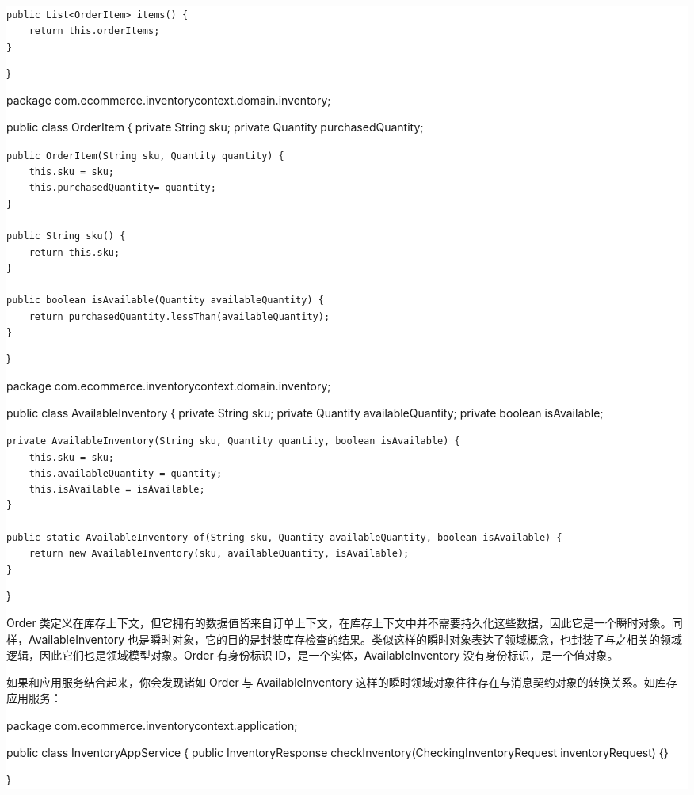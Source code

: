     public List<OrderItem> items() {
        return this.orderItems;
    }
}

package com.ecommerce.inventorycontext.domain.inventory;

public class OrderItem {
    private String sku;
    private Quantity purchasedQuantity;

    public OrderItem(String sku, Quantity quantity) {
        this.sku = sku;
        this.purchasedQuantity= quantity;
    }

    public String sku() {
        return this.sku;
    }

    public boolean isAvailable(Quantity availableQuantity) {
        return purchasedQuantity.lessThan(availableQuantity);
    }
}

package com.ecommerce.inventorycontext.domain.inventory;

public class AvailableInventory {
    private String sku;
    private Quantity availableQuantity;
    private boolean isAvailable;

    private AvailableInventory(String sku, Quantity quantity, boolean isAvailable) {
        this.sku = sku;
        this.availableQuantity = quantity;
        this.isAvailable = isAvailable;
    }

    public static AvailableInventory of(String sku, Quantity availableQuantity, boolean isAvailable) {
        return new AvailableInventory(sku, availableQuantity, isAvailable);
    }
}



Order 类定义在库存上下文，但它拥有的数据值皆来自订单上下文，在库存上下文中并不需要持久化这些数据，因此它是一个瞬时对象。同样，AvailableInventory 也是瞬时对象，它的目的是封装库存检查的结果。类似这样的瞬时对象表达了领域概念，也封装了与之相关的领域逻辑，因此它们也是领域模型对象。Order 有身份标识 ID，是一个实体，AvailableInventory 没有身份标识，是一个值对象。

如果和应用服务结合起来，你会发现诸如 Order 与 AvailableInventory 这样的瞬时领域对象往往存在与消息契约对象的转换关系。如库存应用服务：

package com.ecommerce.inventorycontext.application;

public class InventoryAppService {
    public InventoryResponse checkInventory(CheckingInventoryRequest inventoryRequest) {}

}

